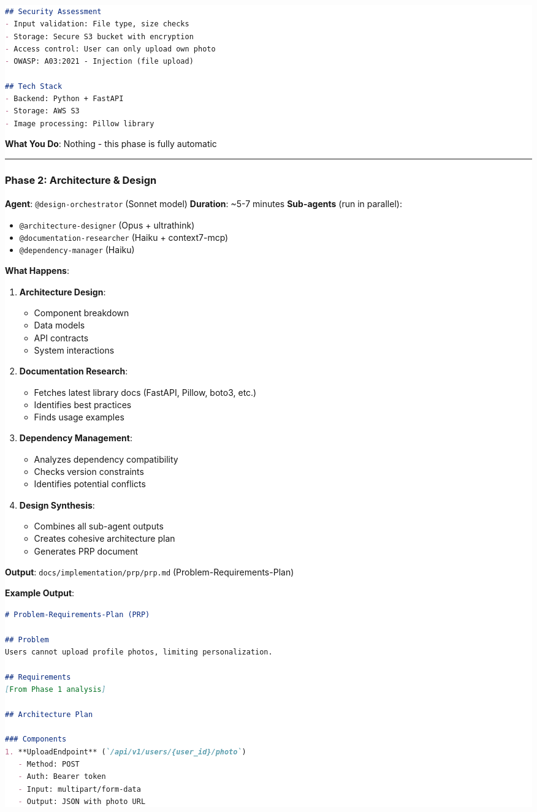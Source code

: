 ```markdown
## Security Assessment
- Input validation: File type, size checks
- Storage: Secure S3 bucket with encryption
- Access control: User can only upload own photo
- OWASP: A03:2021 - Injection (file upload)

## Tech Stack
- Backend: Python + FastAPI
- Storage: AWS S3
- Image processing: Pillow library
```

**What You Do**: Nothing - this phase is fully automatic

---

### Phase 2: Architecture & Design

**Agent**: `@design-orchestrator` (Sonnet model)
**Duration**: ~5-7 minutes
**Sub-agents** (run in parallel):
- `@architecture-designer` (Opus + ultrathink)
- `@documentation-researcher` (Haiku + context7-mcp)
- `@dependency-manager` (Haiku)

**What Happens**:
1. **Architecture Design**:
   - Component breakdown
   - Data models
   - API contracts
   - System interactions

2. **Documentation Research**:
   - Fetches latest library docs (FastAPI, Pillow, boto3, etc.)
   - Identifies best practices
   - Finds usage examples

3. **Dependency Management**:
   - Analyzes dependency compatibility
   - Checks version constraints
   - Identifies potential conflicts

4. **Design Synthesis**:
   - Combines all sub-agent outputs
   - Creates cohesive architecture plan
   - Generates PRP document

**Output**: `docs/implementation/prp/prp.md` (Problem-Requirements-Plan)

**Example Output**:
```markdown
# Problem-Requirements-Plan (PRP)

## Problem
Users cannot upload profile photos, limiting personalization.

## Requirements
[From Phase 1 analysis]

## Architecture Plan

### Components
1. **UploadEndpoint** (`/api/v1/users/{user_id}/photo`)
   - Method: POST
   - Auth: Bearer token
   - Input: multipart/form-data
   - Output: JSON with photo URL
```